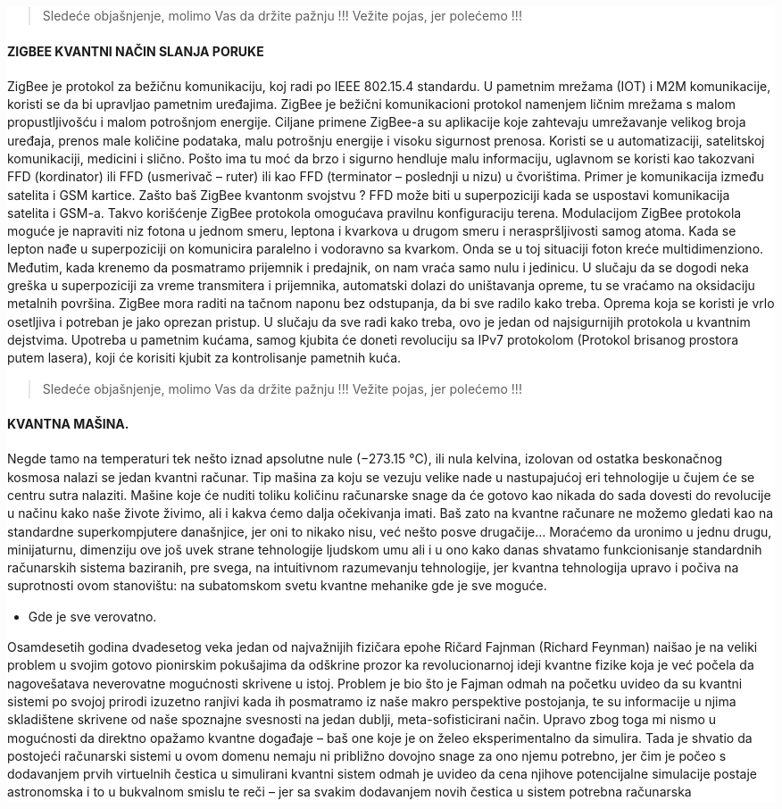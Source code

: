 > Sledeće objašnjenje, molimo Vas da držite pažnju !!! Vežite pojas, jer polećemo !!!

#### ZIGBEE KVANTNI NAČIN SLANJA PORUKE

ZigBee je protokol za bežičnu komunikaciju, koj radi po IEEE 802.15.4 standardu. U pametnim mrežama (IOT) i M2M komunikacije, koristi se da bi upravljao 
pametnim uređajima. ZigBee je bežični komunikacioni protokol namenjem ličnim mrežama s malom propustljivošću i malom potrošnjom energije. Ciljane primene 
ZigBee-a su aplikacije koje zahtevaju umrežavanje velikog broja uređaja, prenos male količine podataka, malu potrošnju energije i visoku sigurnost prenosa. 
Koristi se u automatizaciji, satelitskoj komunikaciji, medicini i slično. Pošto ima tu moć da brzo i sigurno hendluje malu informaciju, uglavnom se koristi 
kao takozvani FFD (kordinator) ili FFD (usmerivač – ruter) ili kao FFD (terminator – poslednji u nizu) u čvorištima. Primer je komunikacija između satelita i 
GSM kartice. Zašto baš ZigBee kvantonm svojstvu ? FFD može biti u superpoziciji kada se uspostavi komunikacija satelita i GSM-a. Takvo korišćenje ZigBee 
protokola omogućava pravilnu konfiguraciju terena. Modulacijom ZigBee protokola moguće je napraviti niz fotona u jednom smeru, leptona i kvarkova u drugom 
smeru i neraspršljivosti samog atoma. Kada se lepton nađe u superpoziciji on komunicira paralelno i vodoravno sa kvarkom. Onda se u toj situaciji foton 
kreće multidimenziono. Međutim, kada krenemo da posmatramo prijemnik i predajnik, on nam vraća samo nulu i jedinicu. U slučaju da se dogodi neka greška u 
superpoziciji za vreme transmitera i prijemnika, automatski dolazi do uništavanja opreme, tu se vraćamo na oksidaciju metalnih površina. ZigBee mora raditi 
na tačnom naponu bez odstupanja, da bi sve radilo kako treba. Oprema koja se koristi je vrlo osetljiva i potreban je jako oprezan pristup. U slučaju da sve 
radi kako treba, ovo je jedan od najsigurnijih protokola u kvantnim dejstvima. Upotreba u pametnim kućama, samog kjubita će doneti revoluciju sa IPv7 
protokolom (Protokol brisanog prostora putem lasera), koji će korisiti kjubit za kontrolisanje pametnih kuća.

> Sledeće objašnjenje, molimo Vas da držite pažnju !!! Vežite pojas, jer polećemo !!!

#### KVANTNA MAŠINA.

Negde tamo na temperaturi tek nešto iznad apsolutne nule (−273.15 °C), ili nula kelvina, izolovan od ostatka beskonačnog kosmosa nalazi se jedan kvantni računar.
Tip mašina za koju se vezuju velike nade u nastupajućoj eri tehnologije u čujem će se centru sutra nalaziti. Mašine koje će nuditi toliku količinu računarske 
snage da će gotovo kao nikada do sada dovesti do revolucije u načinu kako naše živote živimo, ali i kakva ćemo dalja očekivanja imati. Baš zato na kvantne 
računare ne možemo gledati kao na standardne superkompjutere današnjice, jer oni to nikako nisu, već nešto posve drugačije… Moraćemo da uronimo u jednu drugu, 
minijaturnu, dimenziju ove još uvek strane tehnologije ljudskom umu ali i u ono kako danas shvatamo funkcionisanje standardnih računarskih sistema baziranih, 
pre svega, na intuitivnom razumevanju tehnologije, jer kvantna tehnologija upravo i počiva na suprotnosti ovom stanovištu: na subatomskom svetu kvantne 
mehanike gde je sve moguće.

- Gde je sve verovatno.
  
Osamdesetih godina dvadesetog veka jedan od najvažnijih fizičara epohe Ričard Fajnman (Richard Feynman) naišao je na veliki problem u svojim gotovo pionirskim 
pokušajima da odškrine prozor ka revolucionarnoj ideji kvantne fizike koja je već počela da nagovešatava neverovatne mogućnosti skrivene u istoj. Problem je 
bio što je Fajman odmah na početku uvideo da su kvantni sistemi po svojoj prirodi izuzetno ranjivi kada ih posmatramo iz naše makro perspektive postojanja, 
te su informacije u njima skladištene skrivene od naše spoznajne svesnosti na jedan dublji, meta-sofisticirani način. Upravo zbog toga mi nismo u mogućnosti 
da direktno opažamo kvantne događaje – baš one koje je on želeo eksperimentalno da simulira. Tada je shvatio da postojeći računarski sistemi u ovom domenu 
nemaju ni približno dovojno snage za ono njemu potrebno, jer čim je počeo s dodavanjem prvih virtuelnih čestica u simulirani kvantni sistem odmah je uvideo 
da cena njihove potencijalne simulacije postaje astronomska i to u bukvalnom smislu te reči – jer sa svakim dodavanjem novih čestica u sistem potrebna računarska 